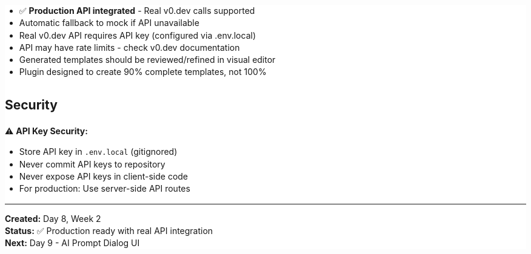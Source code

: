 - ✅ **Production API integrated** - Real v0.dev calls supported
- Automatic fallback to mock if API unavailable
- Real v0.dev API requires API key (configured via .env.local)
- API may have rate limits - check v0.dev documentation
- Generated templates should be reviewed/refined in visual editor
- Plugin designed to create 90% complete templates, not 100%

## Security

⚠️ **API Key Security:**
- Store API key in `.env.local` (gitignored)
- Never commit API keys to repository
- Never expose API keys in client-side code
- For production: Use server-side API routes

---

**Created:** Day 8, Week 2  
**Status:** ✅ Production ready with real API integration  
**Next:** Day 9 - AI Prompt Dialog UI

